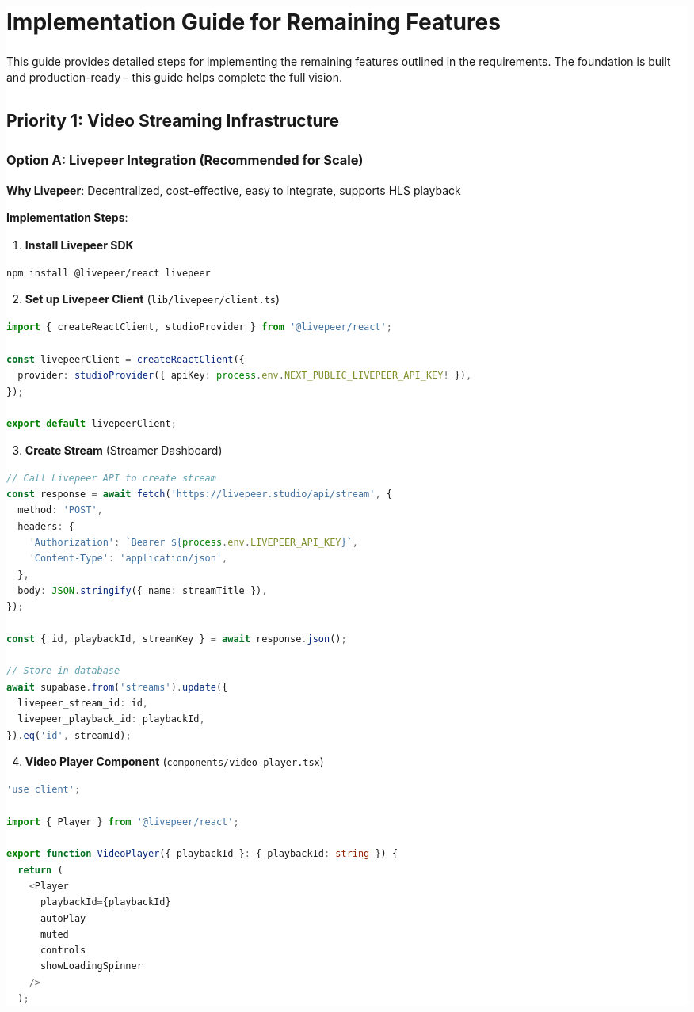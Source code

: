 # Implementation Guide for Remaining Features

This guide provides detailed steps for implementing the remaining features outlined in the requirements. The foundation is built and production-ready - this guide helps complete the full vision.

## Priority 1: Video Streaming Infrastructure

### Option A: Livepeer Integration (Recommended for Scale)

**Why Livepeer**: Decentralized, cost-effective, easy to integrate, supports HLS playback

**Implementation Steps**:

1. **Install Livepeer SDK**
```bash
npm install @livepeer/react livepeer
```

2. **Set up Livepeer Client** (`lib/livepeer/client.ts`)
```typescript
import { createReactClient, studioProvider } from '@livepeer/react';

const livepeerClient = createReactClient({
  provider: studioProvider({ apiKey: process.env.NEXT_PUBLIC_LIVEPEER_API_KEY! }),
});

export default livepeerClient;
```

3. **Create Stream** (Streamer Dashboard)
```typescript
// Call Livepeer API to create stream
const response = await fetch('https://livepeer.studio/api/stream', {
  method: 'POST',
  headers: {
    'Authorization': `Bearer ${process.env.LIVEPEER_API_KEY}`,
    'Content-Type': 'application/json',
  },
  body: JSON.stringify({ name: streamTitle }),
});

const { id, playbackId, streamKey } = await response.json();

// Store in database
await supabase.from('streams').update({
  livepeer_stream_id: id,
  livepeer_playback_id: playbackId,
}).eq('id', streamId);
```

4. **Video Player Component** (`components/video-player.tsx`)
```typescript
'use client';

import { Player } from '@livepeer/react';

export function VideoPlayer({ playbackId }: { playbackId: string }) {
  return (
    <Player
      playbackId={playbackId}
      autoPlay
      muted
      controls
      showLoadingSpinner
    />
  );
```